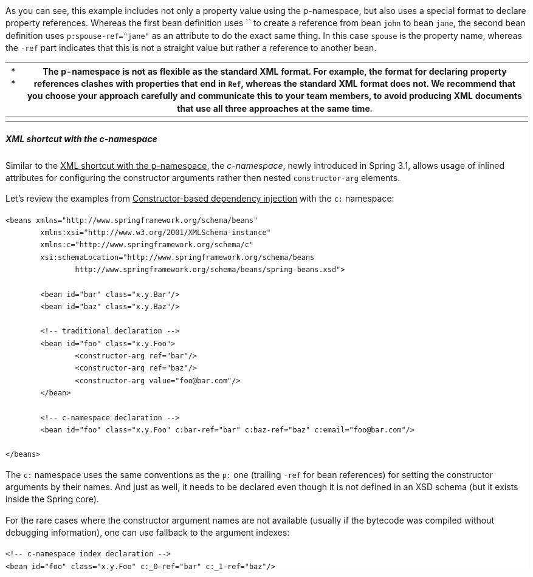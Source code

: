As you can see, this example includes not only a property value using the p-namespace, but also uses a special format to declare property references. Whereas the first bean definition uses `` to create a reference from bean `john` to bean `jane`, the second bean definition uses `p:spouse-ref="jane"` as an attribute to do the exact same thing. In this case `spouse` is the property name, whereas the `-ref` part indicates that this is not a straight value but rather a reference to another bean.

| **   | The p-namespace is not as flexible as the standard XML format. For example, the format for declaring property references clashes with properties that end in `Ref`, whereas the standard XML format does not. We recommend that you choose your approach carefully and communicate this to your team members, to avoid producing XML documents that use all three approaches at the same time. |
| ---- | ---------------------------------------- |
|      |                                          |

##### XML shortcut with the c-namespace

Similar to the [XML shortcut with the p-namespace](https://docs.spring.io/spring/docs/5.0.0.BUILD-SNAPSHOT/spring-framework-reference/core.html#beans-p-namespace), the *c-namespace*, newly introduced in Spring 3.1, allows usage of inlined attributes for configuring the constructor arguments rather then nested `constructor-arg` elements.

Let’s review the examples from [Constructor-based dependency injection](https://docs.spring.io/spring/docs/5.0.0.BUILD-SNAPSHOT/spring-framework-reference/core.html#beans-constructor-injection) with the `c:` namespace:

```
<beans xmlns="http://www.springframework.org/schema/beans"
        xmlns:xsi="http://www.w3.org/2001/XMLSchema-instance"
        xmlns:c="http://www.springframework.org/schema/c"
        xsi:schemaLocation="http://www.springframework.org/schema/beans
                http://www.springframework.org/schema/beans/spring-beans.xsd">

        <bean id="bar" class="x.y.Bar"/>
        <bean id="baz" class="x.y.Baz"/>

        <!-- traditional declaration -->
        <bean id="foo" class="x.y.Foo">
                <constructor-arg ref="bar"/>
                <constructor-arg ref="baz"/>
                <constructor-arg value="foo@bar.com"/>
        </bean>

        <!-- c-namespace declaration -->
        <bean id="foo" class="x.y.Foo" c:bar-ref="bar" c:baz-ref="baz" c:email="foo@bar.com"/>

</beans>
```

The `c:` namespace uses the same conventions as the `p:` one (trailing `-ref` for bean references) for setting the constructor arguments by their names. And just as well, it needs to be declared even though it is not defined in an XSD schema (but it exists inside the Spring core).

For the rare cases where the constructor argument names are not available (usually if the bytecode was compiled without debugging information), one can use fallback to the argument indexes:

```
<!-- c-namespace index declaration -->
<bean id="foo" class="x.y.Foo" c:_0-ref="bar" c:_1-ref="baz"/>
```

